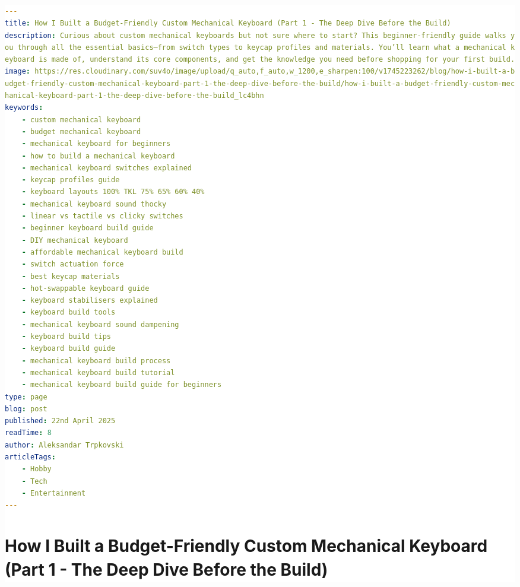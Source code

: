 ```yaml
---
title: How I Built a Budget-Friendly Custom Mechanical Keyboard (Part 1 - The Deep Dive Before the Build)
description: Curious about custom mechanical keyboards but not sure where to start? This beginner-friendly guide walks you through all the essential basics—from switch types to keycap profiles and materials. You’ll learn what a mechanical keyboard is made of, understand its core components, and get the knowledge you need before shopping for your first build.
image: https://res.cloudinary.com/suv4o/image/upload/q_auto,f_auto,w_1200,e_sharpen:100/v1745223262/blog/how-i-built-a-budget-friendly-custom-mechanical-keyboard-part-1-the-deep-dive-before-the-build/how-i-built-a-budget-friendly-custom-mechanical-keyboard-part-1-the-deep-dive-before-the-build_lc4bhn
keywords:
    - custom mechanical keyboard
    - budget mechanical keyboard
    - mechanical keyboard for beginners
    - how to build a mechanical keyboard
    - mechanical keyboard switches explained
    - keycap profiles guide
    - keyboard layouts 100% TKL 75% 65% 60% 40%
    - mechanical keyboard sound thocky
    - linear vs tactile vs clicky switches
    - beginner keyboard build guide
    - DIY mechanical keyboard
    - affordable mechanical keyboard build
    - switch actuation force
    - best keycap materials
    - hot-swappable keyboard guide
    - keyboard stabilisers explained
    - keyboard build tools
    - mechanical keyboard sound dampening
    - keyboard build tips
    - keyboard build guide
    - mechanical keyboard build process
    - mechanical keyboard build tutorial
    - mechanical keyboard build guide for beginners
type: page
blog: post
published: 22nd April 2025
readTime: 8
author: Aleksandar Trpkovski
articleTags:
    - Hobby
    - Tech
    - Entertainment
---
```


# How I Built a Budget-Friendly Custom Mechanical Keyboard (Part 1 - The Deep Dive Before the Build)
